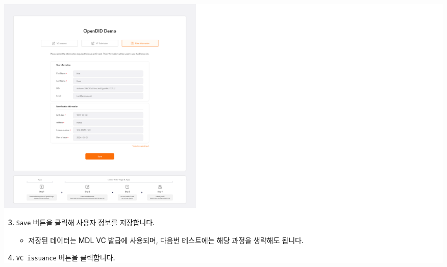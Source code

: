 <img src="./images/mdl_vc_issue_2.png" height="400"/>

3. `Save` 버튼을 클릭해 사용자 정보를 저장합니다.
   - 저장된 데이터는 MDL VC 발급에 사용되며, 다음번 테스트에는 해당 과정을 생략해도 됩니다.

4. `VC issuance` 버튼을 클릭합니다.
